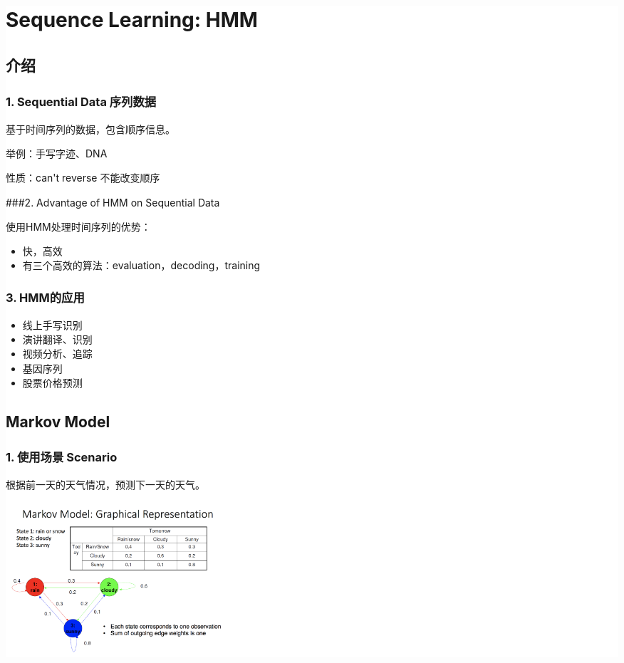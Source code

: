 # Sequence Learning: HMM

## 介绍

### 1. Sequential Data 序列数据

基于时间序列的数据，包含顺序信息。

举例：手写字迹、DNA

性质：can't reverse 不能改变顺序

###2. Advantage of HMM on Sequential Data 

使用HMM处理时间序列的优势：

- 快，高效
- 有三个高效的算法：evaluation，decoding，training

### 3. HMM的应用

- 线上手写识别
- 演讲翻译、识别
- 视频分析、追踪
- 基因序列
- 股票价格预测

## Markov Model

### 1. 使用场景 Scenario

根据前一天的天气情况，预测下一天的天气。

<img src="./pic/36.png" style="zoom:30%"> 